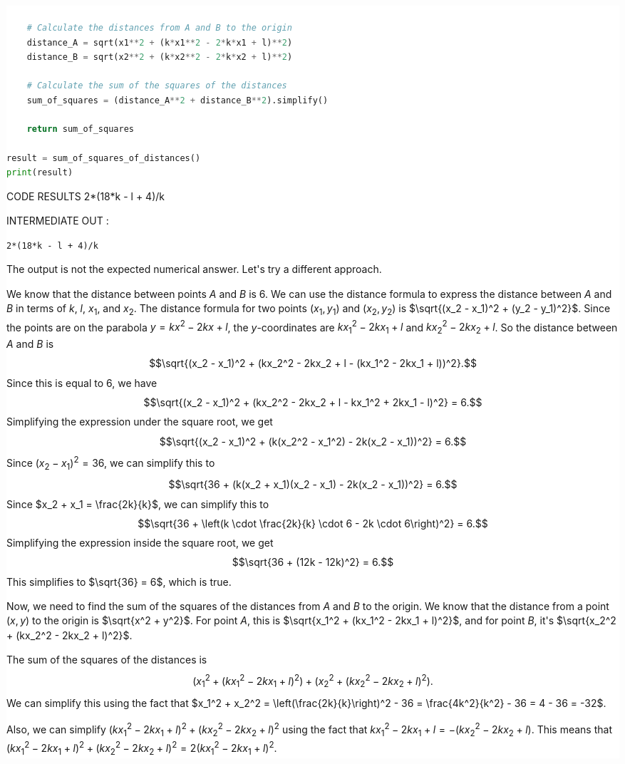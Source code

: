 ```python

    # Calculate the distances from A and B to the origin
    distance_A = sqrt(x1**2 + (k*x1**2 - 2*k*x1 + l)**2)
    distance_B = sqrt(x2**2 + (k*x2**2 - 2*k*x2 + l)**2)

    # Calculate the sum of the squares of the distances
    sum_of_squares = (distance_A**2 + distance_B**2).simplify()

    return sum_of_squares

result = sum_of_squares_of_distances()
print(result)
```

CODE RESULTS 2*(18*k - l + 4)/k

INTERMEDIATE OUT :
```output
2*(18*k - l + 4)/k
```
The output is not the expected numerical answer. Let's try a different approach.

We know that the distance between points $A$ and $B$ is 6. We can use the distance formula to express the distance between $A$ and $B$ in terms of $k$, $l$, $x_1$, and $x_2$. The distance formula for two points $(x_1, y_1)$ and $(x_2, y_2)$ is $\sqrt{(x_2 - x_1)^2 + (y_2 - y_1)^2}$. Since the points are on the parabola $y = kx^2 - 2kx + l$, the $y$-coordinates are $kx_1^2 - 2kx_1 + l$ and $kx_2^2 - 2kx_2 + l$. So the distance between $A$ and $B$ is
$$\sqrt{(x_2 - x_1)^2 + (kx_2^2 - 2kx_2 + l - (kx_1^2 - 2kx_1 + l))^2}.$$
Since this is equal to 6, we have
$$\sqrt{(x_2 - x_1)^2 + (kx_2^2 - 2kx_2 + l - kx_1^2 + 2kx_1 - l)^2} = 6.$$
Simplifying the expression under the square root, we get
$$\sqrt{(x_2 - x_1)^2 + (k(x_2^2 - x_1^2) - 2k(x_2 - x_1))^2} = 6.$$
Since $(x_2 - x_1)^2 = 36$, we can simplify this to
$$\sqrt{36 + (k(x_2 + x_1)(x_2 - x_1) - 2k(x_2 - x_1))^2} = 6.$$
Since $x_2 + x_1 = \frac{2k}{k}$, we can simplify this to
$$\sqrt{36 + \left(k \cdot \frac{2k}{k} \cdot 6 - 2k \cdot 6\right)^2} = 6.$$
Simplifying the expression inside the square root, we get
$$\sqrt{36 + (12k - 12k)^2} = 6.$$
This simplifies to $\sqrt{36} = 6$, which is true.

Now, we need to find the sum of the squares of the distances from $A$ and $B$ to the origin. We know that the distance from a point $(x, y)$ to the origin is $\sqrt{x^2 + y^2}$. For point $A$, this is $\sqrt{x_1^2 + (kx_1^2 - 2kx_1 + l)^2}$, and for point $B$, it's $\sqrt{x_2^2 + (kx_2^2 - 2kx_2 + l)^2}$.

The sum of the squares of the distances is
$$(x_1^2 + (kx_1^2 - 2kx_1 + l)^2) + (x_2^2 + (kx_2^2 - 2kx_2 + l)^2).$$
We can simplify this using the fact that $x_1^2 + x_2^2 = \left(\frac{2k}{k}\right)^2 - 36 = \frac{4k^2}{k^2} - 36 = 4 - 36 = -32$.

Also, we can simplify $(kx_1^2 - 2kx_1 + l)^2 + (kx_2^2 - 2kx_2 + l)^2$ using the fact that $kx_1^2 - 2kx_1 + l = - (kx_2^2 - 2kx_2 + l)$. This means that $(kx_1^2 - 2kx_1 + l)^2 + (kx_2^2 - 2kx_2 + l)^2 = 2(kx_1^2 - 2kx_1 + l)^2$.

